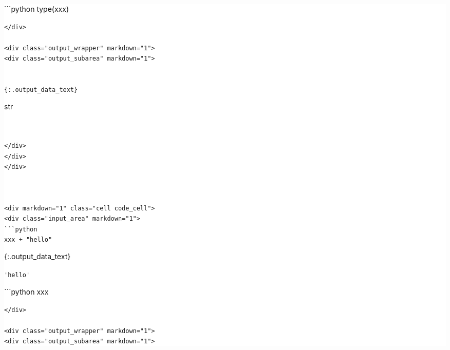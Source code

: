 </div>



<div markdown="1" class="cell code_cell">
<div class="input_area" markdown="1">
```python
type(xxx)

```
</div>

<div class="output_wrapper" markdown="1">
<div class="output_subarea" markdown="1">


{:.output_data_text}
```
str
```


</div>
</div>
</div>



<div markdown="1" class="cell code_cell">
<div class="input_area" markdown="1">
```python
xxx + "hello"

```
</div>

<div class="output_wrapper" markdown="1">
<div class="output_subarea" markdown="1">


{:.output_data_text}
```
'hello'
```


</div>
</div>
</div>



<div markdown="1" class="cell code_cell">
<div class="input_area" markdown="1">
```python
xxx

```
</div>

<div class="output_wrapper" markdown="1">
<div class="output_subarea" markdown="1">
